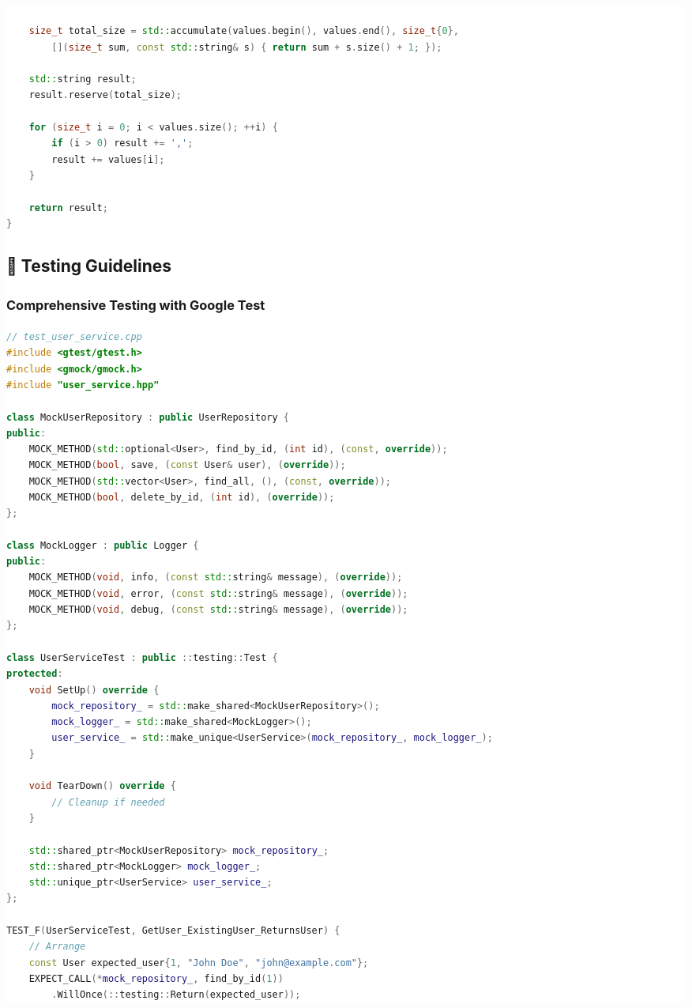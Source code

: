 ```cpp
    
    size_t total_size = std::accumulate(values.begin(), values.end(), size_t{0},
        [](size_t sum, const std::string& s) { return sum + s.size() + 1; });
    
    std::string result;
    result.reserve(total_size);
    
    for (size_t i = 0; i < values.size(); ++i) {
        if (i > 0) result += ',';
        result += values[i];
    }
    
    return result;
}
```

## 🧪 Testing Guidelines

### Comprehensive Testing with Google Test

```cpp
// test_user_service.cpp
#include <gtest/gtest.h>
#include <gmock/gmock.h>
#include "user_service.hpp"

class MockUserRepository : public UserRepository {
public:
    MOCK_METHOD(std::optional<User>, find_by_id, (int id), (const, override));
    MOCK_METHOD(bool, save, (const User& user), (override));
    MOCK_METHOD(std::vector<User>, find_all, (), (const, override));
    MOCK_METHOD(bool, delete_by_id, (int id), (override));
};

class MockLogger : public Logger {
public:
    MOCK_METHOD(void, info, (const std::string& message), (override));
    MOCK_METHOD(void, error, (const std::string& message), (override));
    MOCK_METHOD(void, debug, (const std::string& message), (override));
};

class UserServiceTest : public ::testing::Test {
protected:
    void SetUp() override {
        mock_repository_ = std::make_shared<MockUserRepository>();
        mock_logger_ = std::make_shared<MockLogger>();
        user_service_ = std::make_unique<UserService>(mock_repository_, mock_logger_);
    }
    
    void TearDown() override {
        // Cleanup if needed
    }
    
    std::shared_ptr<MockUserRepository> mock_repository_;
    std::shared_ptr<MockLogger> mock_logger_;
    std::unique_ptr<UserService> user_service_;
};

TEST_F(UserServiceTest, GetUser_ExistingUser_ReturnsUser) {
    // Arrange
    const User expected_user{1, "John Doe", "john@example.com"};
    EXPECT_CALL(*mock_repository_, find_by_id(1))
        .WillOnce(::testing::Return(expected_user));
```